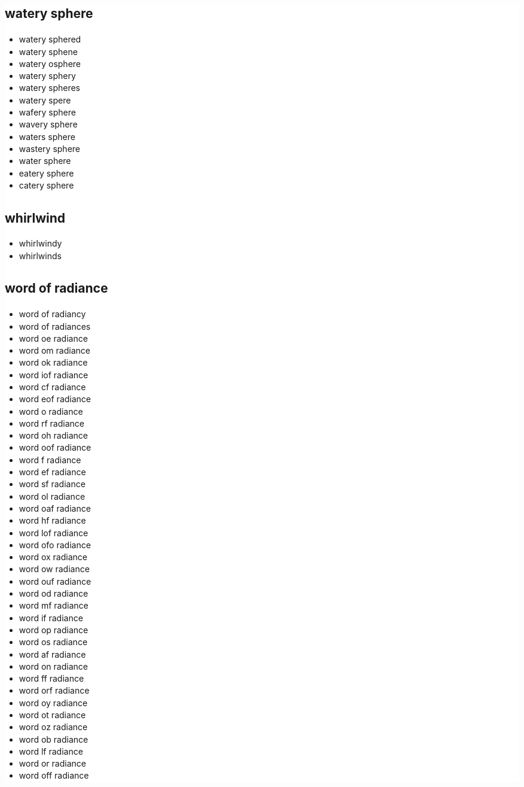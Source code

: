 ## watery sphere

- watery sphered
- watery sphene
- watery osphere
- watery sphery
- watery spheres
- watery spere
- wafery sphere
- wavery sphere
- waters sphere
- wastery sphere
- water sphere
- eatery sphere
- catery sphere

## whirlwind

- whirlwindy
- whirlwinds

## word of radiance

- word of radiancy
- word of radiances
- word oe radiance
- word om radiance
- word ok radiance
- word iof radiance
- word cf radiance
- word eof radiance
- word o radiance
- word rf radiance
- word oh radiance
- word oof radiance
- word f radiance
- word ef radiance
- word sf radiance
- word ol radiance
- word oaf radiance
- word hf radiance
- word lof radiance
- word ofo radiance
- word ox radiance
- word ow radiance
- word ouf radiance
- word od radiance
- word mf radiance
- word if radiance
- word op radiance
- word os radiance
- word af radiance
- word on radiance
- word ff radiance
- word orf radiance
- word oy radiance
- word ot radiance
- word oz radiance
- word ob radiance
- word lf radiance
- word or radiance
- word off radiance